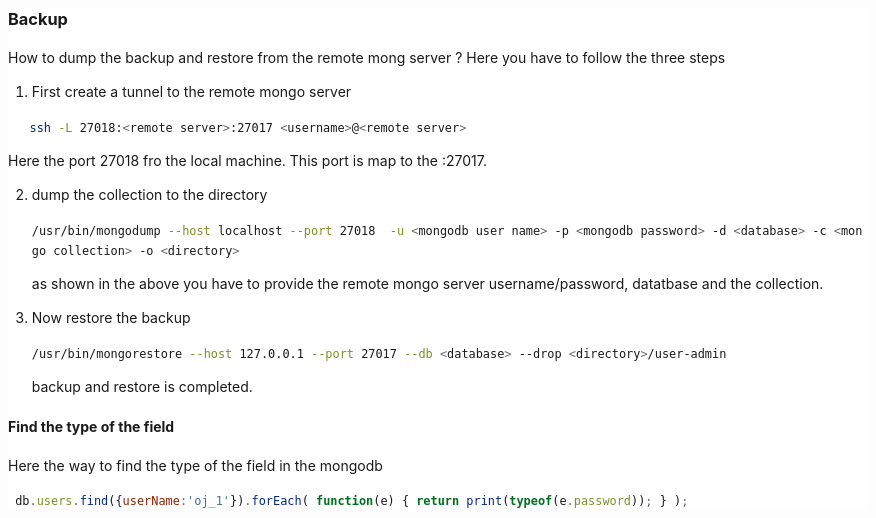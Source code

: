 ### Backup

How to dump the backup and restore from the remote mong server ? Here you have to follow the three steps

1. First create a tunnel to the remote mongo server

```bash
   ssh -L 27018:<remote server>:27017 <username>@<remote server>
```

   Here the port 27018 fro the local machine. This port is map to the <remote server>:27017. 

2. dump the collection to the directory

   ```bash
   /usr/bin/mongodump --host localhost --port 27018  -u <mongodb user name> -p <mongodb password> -d <database> -c <mongo collection> -o <directory>	
   ```

   as  shown in the above  you have to provide the remote mongo server username/password, datatbase and the collection.

3. Now restore the backup

   ```bash
   /usr/bin/mongorestore --host 127.0.0.1 --port 27017 --db <database> --drop <directory>/user-admin
   ```

   backup and restore is completed.

#### Find the type of the field
Here the way to find the type of the field in the mongodb

```javascript
 db.users.find({userName:'oj_1'}).forEach( function(e) { return print(typeof(e.password)); } );
```
